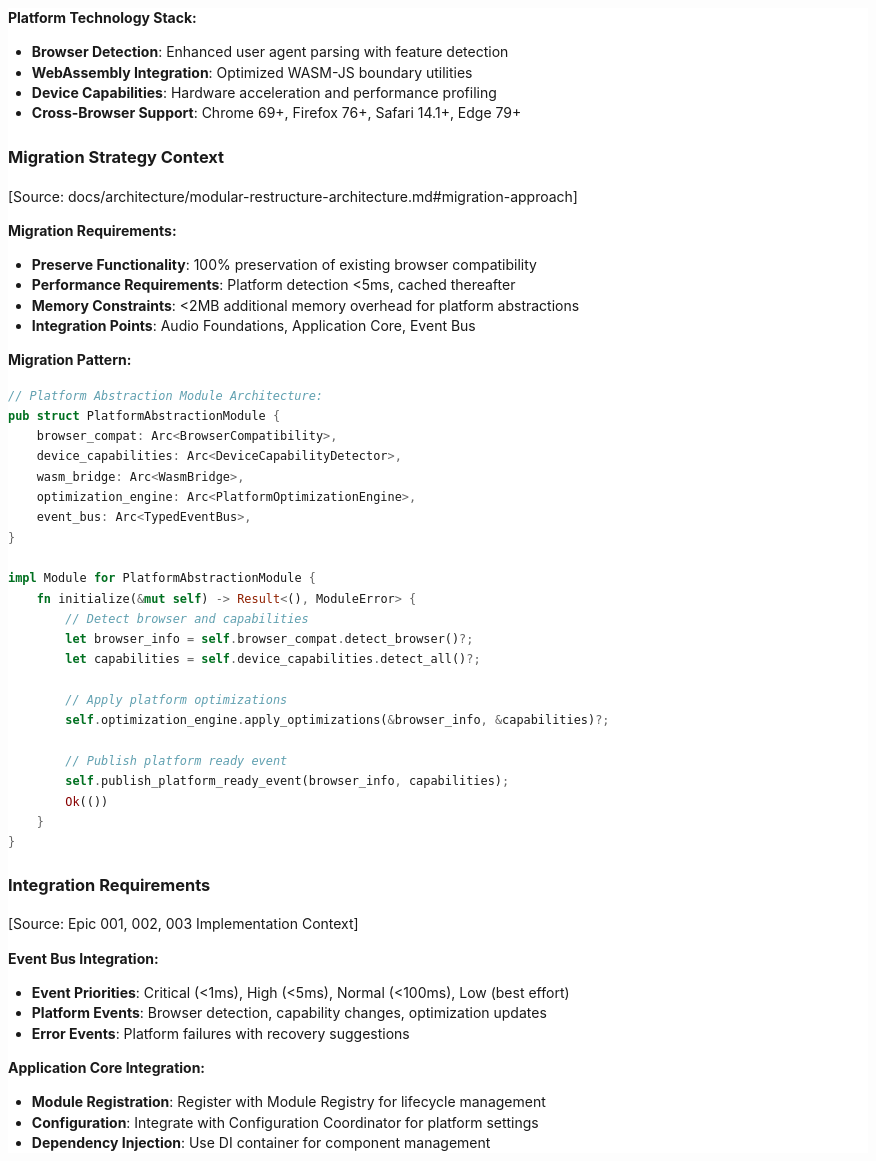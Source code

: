 **Platform Technology Stack:**
- **Browser Detection**: Enhanced user agent parsing with feature detection
- **WebAssembly Integration**: Optimized WASM-JS boundary utilities
- **Device Capabilities**: Hardware acceleration and performance profiling
- **Cross-Browser Support**: Chrome 69+, Firefox 76+, Safari 14.1+, Edge 79+

### Migration Strategy Context
[Source: docs/architecture/modular-restructure-architecture.md#migration-approach]

**Migration Requirements:**
- **Preserve Functionality**: 100% preservation of existing browser compatibility
- **Performance Requirements**: Platform detection <5ms, cached thereafter
- **Memory Constraints**: <2MB additional memory overhead for platform abstractions
- **Integration Points**: Audio Foundations, Application Core, Event Bus

**Migration Pattern:**
```rust
// Platform Abstraction Module Architecture:
pub struct PlatformAbstractionModule {
    browser_compat: Arc<BrowserCompatibility>,
    device_capabilities: Arc<DeviceCapabilityDetector>,
    wasm_bridge: Arc<WasmBridge>,
    optimization_engine: Arc<PlatformOptimizationEngine>,
    event_bus: Arc<TypedEventBus>,
}

impl Module for PlatformAbstractionModule {
    fn initialize(&mut self) -> Result<(), ModuleError> {
        // Detect browser and capabilities
        let browser_info = self.browser_compat.detect_browser()?;
        let capabilities = self.device_capabilities.detect_all()?;
        
        // Apply platform optimizations
        self.optimization_engine.apply_optimizations(&browser_info, &capabilities)?;
        
        // Publish platform ready event
        self.publish_platform_ready_event(browser_info, capabilities);
        Ok(())
    }
}
```

### Integration Requirements
[Source: Epic 001, 002, 003 Implementation Context]

**Event Bus Integration:**
- **Event Priorities**: Critical (<1ms), High (<5ms), Normal (<100ms), Low (best effort)
- **Platform Events**: Browser detection, capability changes, optimization updates
- **Error Events**: Platform failures with recovery suggestions

**Application Core Integration:**
- **Module Registration**: Register with Module Registry for lifecycle management
- **Configuration**: Integrate with Configuration Coordinator for platform settings
- **Dependency Injection**: Use DI container for component management

